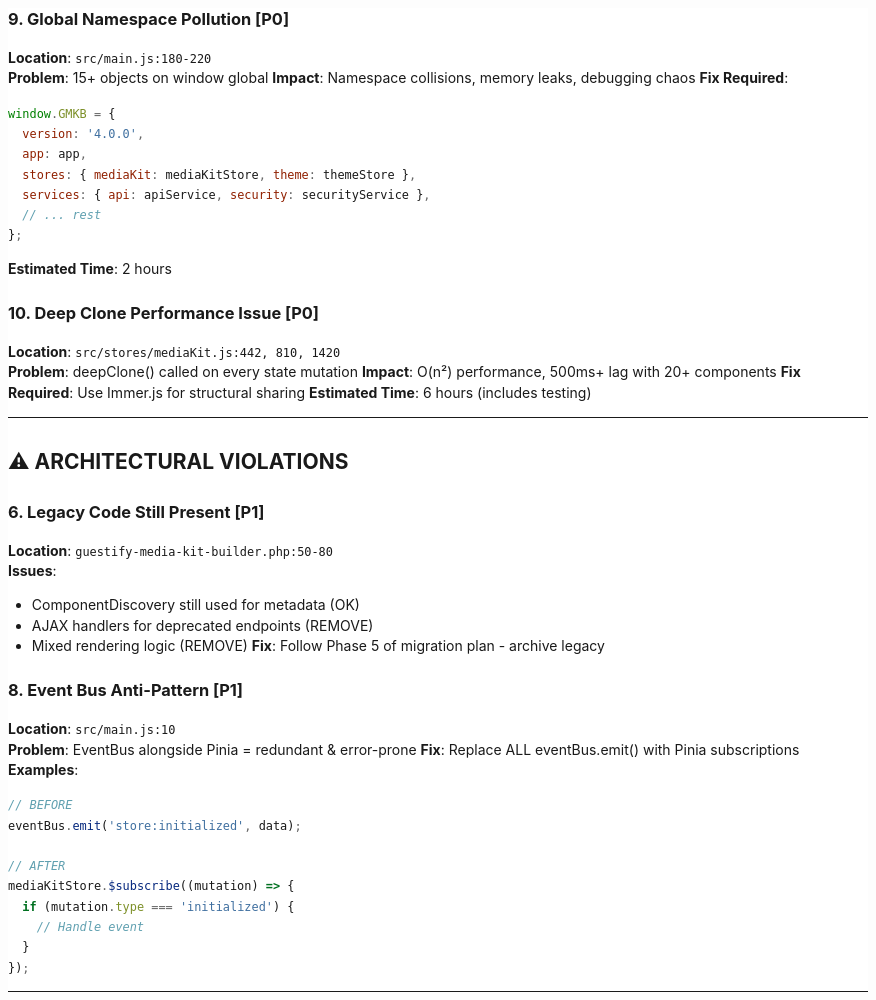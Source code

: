 ### 9. **Global Namespace Pollution** [P0]
**Location**: `src/main.js:180-220`  
**Problem**: 15+ objects on window global
**Impact**: Namespace collisions, memory leaks, debugging chaos
**Fix Required**: 
```javascript
window.GMKB = {
  version: '4.0.0',
  app: app,
  stores: { mediaKit: mediaKitStore, theme: themeStore },
  services: { api: apiService, security: securityService },
  // ... rest
};
```
**Estimated Time**: 2 hours

### 10. **Deep Clone Performance Issue** [P0]
**Location**: `src/stores/mediaKit.js:442, 810, 1420`  
**Problem**: deepClone() called on every state mutation
**Impact**: O(n²) performance, 500ms+ lag with 20+ components
**Fix Required**: Use Immer.js for structural sharing
**Estimated Time**: 6 hours (includes testing)

---

## ⚠️ ARCHITECTURAL VIOLATIONS

### 6. **Legacy Code Still Present** [P1]
**Location**: `guestify-media-kit-builder.php:50-80`  
**Issues**:
- ComponentDiscovery still used for metadata (OK)
- AJAX handlers for deprecated endpoints (REMOVE)
- Mixed rendering logic (REMOVE)
**Fix**: Follow Phase 5 of migration plan - archive legacy

### 8. **Event Bus Anti-Pattern** [P1]
**Location**: `src/main.js:10`  
**Problem**: EventBus alongside Pinia = redundant & error-prone
**Fix**: Replace ALL eventBus.emit() with Pinia subscriptions
**Examples**:
```javascript
// BEFORE
eventBus.emit('store:initialized', data);

// AFTER  
mediaKitStore.$subscribe((mutation) => {
  if (mutation.type === 'initialized') {
    // Handle event
  }
});
```

---